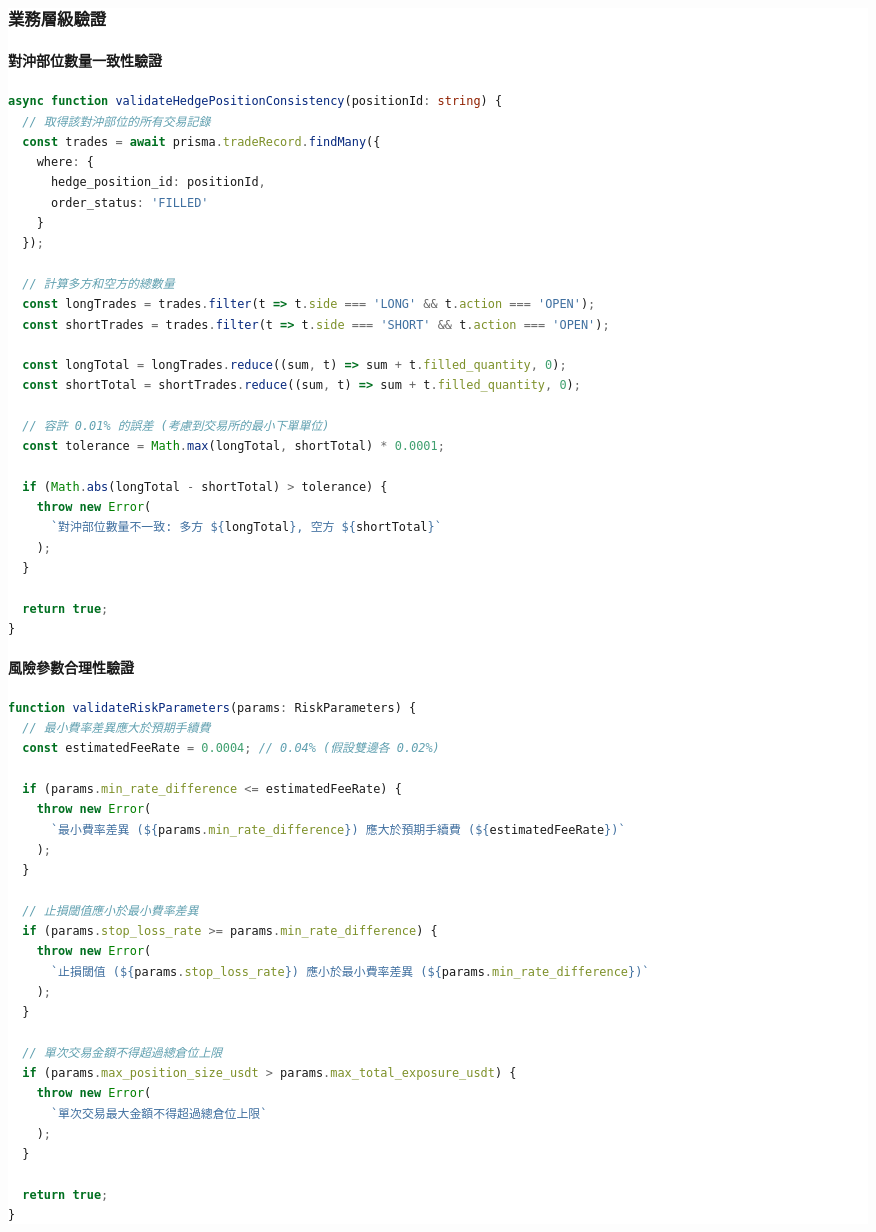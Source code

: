 ### 業務層級驗證

#### 對沖部位數量一致性驗證

```typescript
async function validateHedgePositionConsistency(positionId: string) {
  // 取得該對沖部位的所有交易記錄
  const trades = await prisma.tradeRecord.findMany({
    where: {
      hedge_position_id: positionId,
      order_status: 'FILLED'
    }
  });

  // 計算多方和空方的總數量
  const longTrades = trades.filter(t => t.side === 'LONG' && t.action === 'OPEN');
  const shortTrades = trades.filter(t => t.side === 'SHORT' && t.action === 'OPEN');

  const longTotal = longTrades.reduce((sum, t) => sum + t.filled_quantity, 0);
  const shortTotal = shortTrades.reduce((sum, t) => sum + t.filled_quantity, 0);

  // 容許 0.01% 的誤差 (考慮到交易所的最小下單單位)
  const tolerance = Math.max(longTotal, shortTotal) * 0.0001;

  if (Math.abs(longTotal - shortTotal) > tolerance) {
    throw new Error(
      `對沖部位數量不一致: 多方 ${longTotal}, 空方 ${shortTotal}`
    );
  }

  return true;
}
```

#### 風險參數合理性驗證

```typescript
function validateRiskParameters(params: RiskParameters) {
  // 最小費率差異應大於預期手續費
  const estimatedFeeRate = 0.0004; // 0.04% (假設雙邊各 0.02%)

  if (params.min_rate_difference <= estimatedFeeRate) {
    throw new Error(
      `最小費率差異 (${params.min_rate_difference}) 應大於預期手續費 (${estimatedFeeRate})`
    );
  }

  // 止損閾值應小於最小費率差異
  if (params.stop_loss_rate >= params.min_rate_difference) {
    throw new Error(
      `止損閾值 (${params.stop_loss_rate}) 應小於最小費率差異 (${params.min_rate_difference})`
    );
  }

  // 單次交易金額不得超過總倉位上限
  if (params.max_position_size_usdt > params.max_total_exposure_usdt) {
    throw new Error(
      `單次交易最大金額不得超過總倉位上限`
    );
  }

  return true;
}
```

